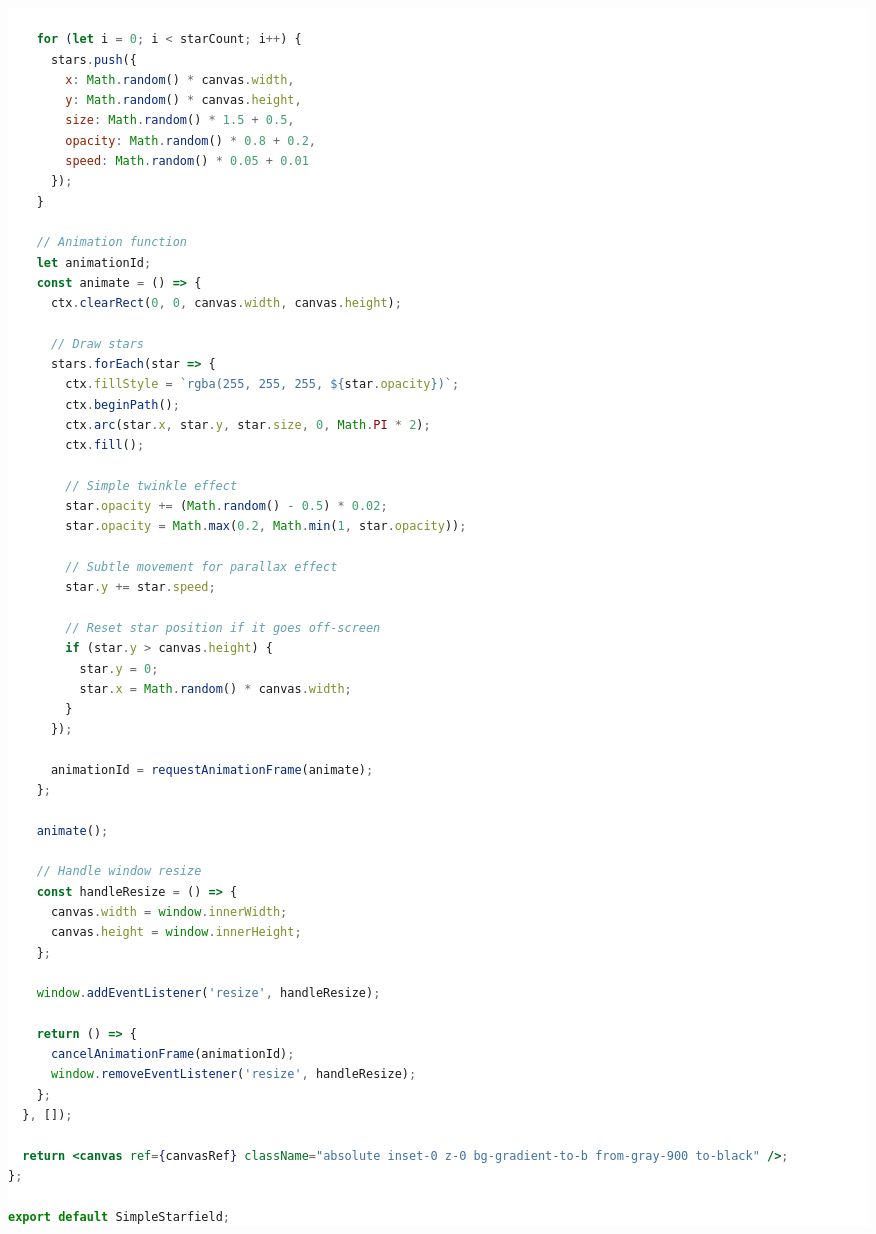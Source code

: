    ```jsx
       
       for (let i = 0; i < starCount; i++) {
         stars.push({
           x: Math.random() * canvas.width,
           y: Math.random() * canvas.height,
           size: Math.random() * 1.5 + 0.5,
           opacity: Math.random() * 0.8 + 0.2,
           speed: Math.random() * 0.05 + 0.01
         });
       }
       
       // Animation function
       let animationId;
       const animate = () => {
         ctx.clearRect(0, 0, canvas.width, canvas.height);
         
         // Draw stars
         stars.forEach(star => {
           ctx.fillStyle = `rgba(255, 255, 255, ${star.opacity})`;
           ctx.beginPath();
           ctx.arc(star.x, star.y, star.size, 0, Math.PI * 2);
           ctx.fill();
           
           // Simple twinkle effect
           star.opacity += (Math.random() - 0.5) * 0.02;
           star.opacity = Math.max(0.2, Math.min(1, star.opacity));
           
           // Subtle movement for parallax effect
           star.y += star.speed;
           
           // Reset star position if it goes off-screen
           if (star.y > canvas.height) {
             star.y = 0;
             star.x = Math.random() * canvas.width;
           }
         });
         
         animationId = requestAnimationFrame(animate);
       };
       
       animate();
       
       // Handle window resize
       const handleResize = () => {
         canvas.width = window.innerWidth;
         canvas.height = window.innerHeight;
       };
       
       window.addEventListener('resize', handleResize);
       
       return () => {
         cancelAnimationFrame(animationId);
         window.removeEventListener('resize', handleResize);
       };
     }, []);
     
     return <canvas ref={canvasRef} className="absolute inset-0 z-0 bg-gradient-to-b from-gray-900 to-black" />;
   };
   
   export default SimpleStarfield;
   ```
